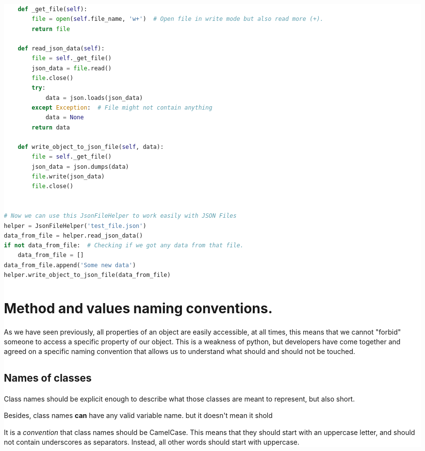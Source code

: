 ````python
    def _get_file(self):
        file = open(self.file_name, 'w+')  # Open file in write mode but also read more (+).
        return file

    def read_json_data(self):
        file = self._get_file()
        json_data = file.read()
        file.close()
        try:
            data = json.loads(json_data)
        except Exception:  # File might not contain anything
            data = None
        return data

    def write_object_to_json_file(self, data):
        file = self._get_file()
        json_data = json.dumps(data)
        file.write(json_data)
        file.close()


# Now we can use this JsonFileHelper to work easily with JSON Files
helper = JsonFileHelper('test_file.json')
data_from_file = helper.read_json_data()
if not data_from_file:  # Checking if we got any data from that file.
    data_from_file = []
data_from_file.append('Some new data')
helper.write_object_to_json_file(data_from_file)
````

# Method and values naming conventions.

As we have seen previously, all properties of an object are easily accessible, at all times, this means that we cannot
"forbid" someone to access a specific property of our object. This is a weakness of python, but developers have come
together and agreed on a specific naming convention that allows us to understand what should and should not be touched.

## Names of classes

Class names should be explicit enough to describe what those classes are meant to represent, but also short.

Besides, class names **can** have any valid variable name. but it doesn't mean it shold

It is a _convention_ that class names should be CamelCase. This means that they should start with an uppercase letter,
and should not contain underscores as separators. Instead, all other words should start with uppercase.
